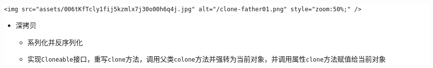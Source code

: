     <img src="assets/006tKfTcly1fij5kzmlx7j30o00h6q4j.jpg" alt="/clone-father01.png" style="zoom:50%;" /> 

+ 深拷贝

  + 系列化并反序列化

  + 实现`Cloneable`接口，重写`clone`方法，调用父类`colone`方法并强转为当前对象，并调用属性`clone`方法赋值给当前对象
